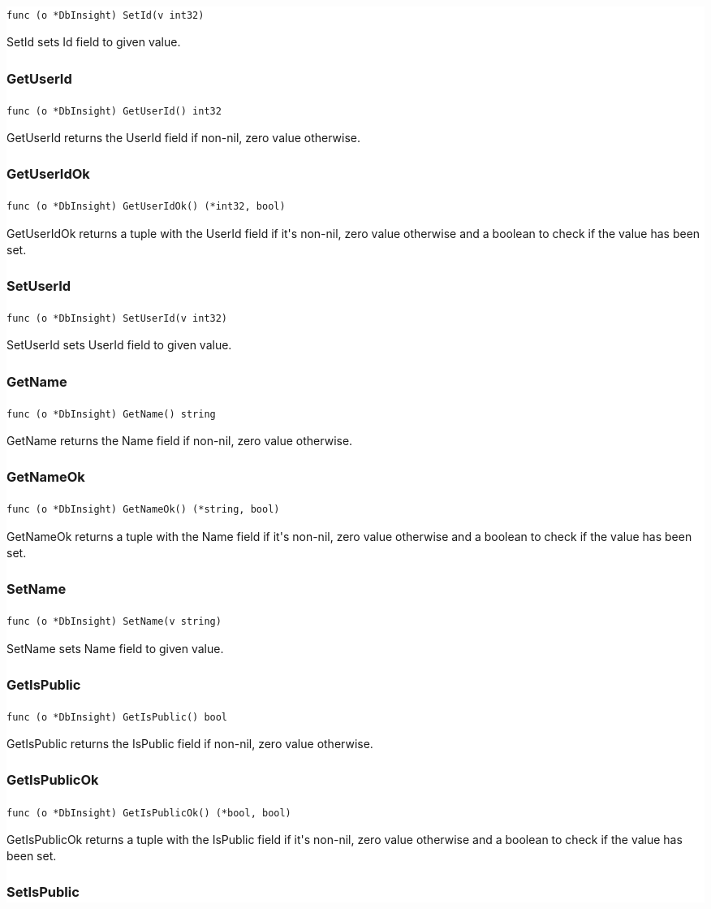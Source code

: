 `func (o *DbInsight) SetId(v int32)`

SetId sets Id field to given value.


### GetUserId

`func (o *DbInsight) GetUserId() int32`

GetUserId returns the UserId field if non-nil, zero value otherwise.

### GetUserIdOk

`func (o *DbInsight) GetUserIdOk() (*int32, bool)`

GetUserIdOk returns a tuple with the UserId field if it's non-nil, zero value otherwise
and a boolean to check if the value has been set.

### SetUserId

`func (o *DbInsight) SetUserId(v int32)`

SetUserId sets UserId field to given value.


### GetName

`func (o *DbInsight) GetName() string`

GetName returns the Name field if non-nil, zero value otherwise.

### GetNameOk

`func (o *DbInsight) GetNameOk() (*string, bool)`

GetNameOk returns a tuple with the Name field if it's non-nil, zero value otherwise
and a boolean to check if the value has been set.

### SetName

`func (o *DbInsight) SetName(v string)`

SetName sets Name field to given value.


### GetIsPublic

`func (o *DbInsight) GetIsPublic() bool`

GetIsPublic returns the IsPublic field if non-nil, zero value otherwise.

### GetIsPublicOk

`func (o *DbInsight) GetIsPublicOk() (*bool, bool)`

GetIsPublicOk returns a tuple with the IsPublic field if it's non-nil, zero value otherwise
and a boolean to check if the value has been set.

### SetIsPublic
